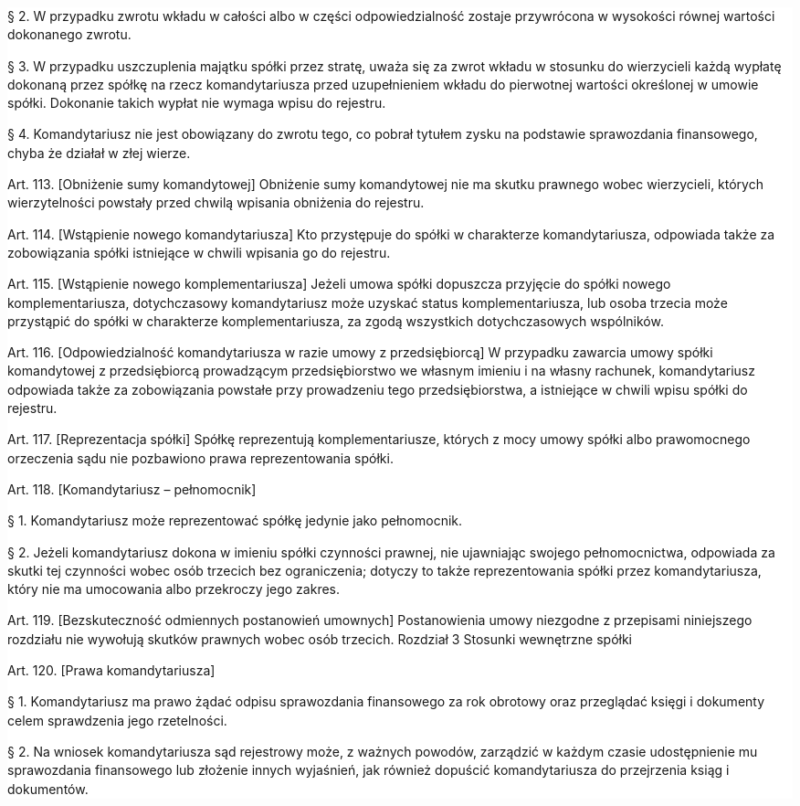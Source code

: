 § 2. W przypadku zwrotu wkładu w całości albo w części odpowiedzialność zostaje przywrócona
w wysokości równej wartości dokonanego zwrotu.

§ 3. W przypadku uszczuplenia majątku spółki przez stratę, uważa się za zwrot wkładu w
stosunku do wierzycieli każdą wypłatę dokonaną przez spółkę na rzecz komandytariusza przed
uzupełnieniem wkładu do pierwotnej wartości określonej w umowie spółki. Dokonanie takich
wypłat nie wymaga wpisu do rejestru.

§ 4. Komandytariusz nie jest obowiązany do zwrotu tego, co pobrał tytułem zysku na podstawie
sprawozdania finansowego, chyba że działał w złej wierze.

Art. 113. [Obniżenie sumy komandytowej]
Obniżenie sumy komandytowej nie ma skutku prawnego wobec wierzycieli, których
wierzytelności powstały przed chwilą wpisania obniżenia do rejestru.

Art. 114. [Wstąpienie nowego komandytariusza]
Kto przystępuje do spółki w charakterze komandytariusza, odpowiada także za zobowiązania
spółki istniejące w chwili wpisania go do rejestru.

Art. 115. [Wstąpienie nowego komplementariusza]
Jeżeli umowa spółki dopuszcza przyjęcie do spółki nowego komplementariusza, dotychczasowy
komandytariusz może uzyskać status komplementariusza, lub osoba trzecia może przystąpić do
spółki w charakterze komplementariusza, za zgodą wszystkich dotychczasowych wspólników.

Art. 116. [Odpowiedzialność komandytariusza w razie umowy z przedsiębiorcą]
W przypadku zawarcia umowy spółki komandytowej z przedsiębiorcą prowadzącym
przedsiębiorstwo we własnym imieniu i na własny rachunek, komandytariusz odpowiada także za
zobowiązania powstałe przy prowadzeniu tego przedsiębiorstwa, a istniejące w chwili wpisu spółki
do rejestru.


Art. 117. [Reprezentacja spółki]
Spółkę reprezentują komplementariusze, których z mocy umowy spółki albo prawomocnego
orzeczenia sądu nie pozbawiono prawa reprezentowania spółki.

Art. 118. [Komandytariusz – pełnomocnik]

§ 1. Komandytariusz może reprezentować spółkę jedynie jako pełnomocnik.

§ 2. Jeżeli komandytariusz dokona w imieniu spółki czynności prawnej, nie ujawniając swojego
pełnomocnictwa, odpowiada za skutki tej czynności wobec osób trzecich bez ograniczenia;
dotyczy to także reprezentowania spółki przez komandytariusza, który nie ma umocowania albo
przekroczy jego zakres.

Art. 119. [Bezskuteczność odmiennych postanowień umownych]
Postanowienia umowy niezgodne z przepisami niniejszego rozdziału nie wywołują skutków
prawnych wobec osób trzecich.
Rozdział 3
Stosunki wewnętrzne spółki

Art. 120. [Prawa komandytariusza]

§ 1. Komandytariusz ma prawo żądać odpisu sprawozdania finansowego za rok obrotowy oraz
przeglądać księgi i dokumenty celem sprawdzenia jego rzetelności.

§ 2. Na wniosek komandytariusza sąd rejestrowy może, z ważnych powodów, zarządzić w
każdym czasie udostępnienie mu sprawozdania finansowego lub złożenie innych wyjaśnień, jak
również dopuścić komandytariusza do przejrzenia ksiąg i dokumentów.
